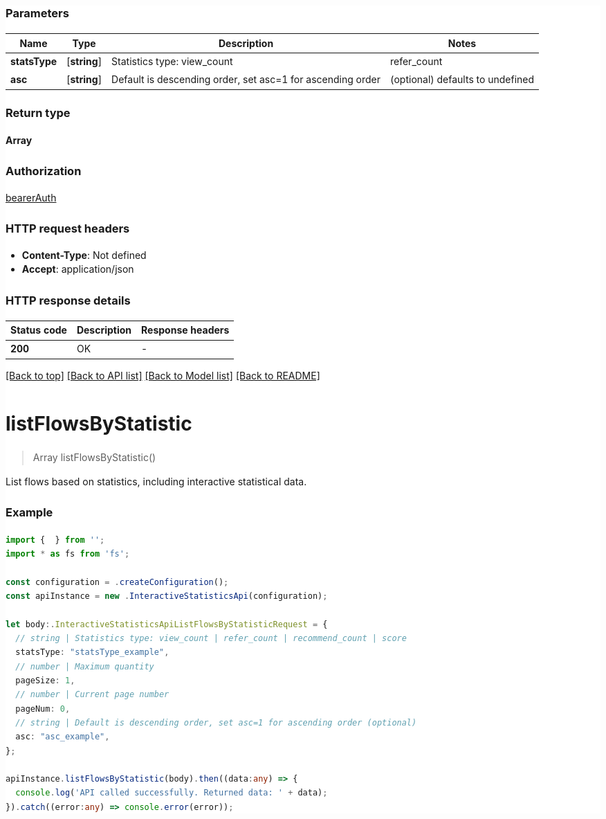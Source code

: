 
### Parameters

Name | Type | Description  | Notes
------------- | ------------- | ------------- | -------------
 **statsType** | [**string**] | Statistics type: view_count | refer_count | recommend_count | score | defaults to undefined
 **asc** | [**string**] | Default is descending order, set asc&#x3D;1 for ascending order | (optional) defaults to undefined


### Return type

**Array<CharacterSummaryStatsDTO>**

### Authorization

[bearerAuth](README.md#bearerAuth)

### HTTP request headers

 - **Content-Type**: Not defined
 - **Accept**: application/json


### HTTP response details
| Status code | Description | Response headers |
|-------------|-------------|------------------|
**200** | OK |  -  |

[[Back to top]](#) [[Back to API list]](README.md#documentation-for-api-endpoints) [[Back to Model list]](README.md#documentation-for-models) [[Back to README]](README.md)

# **listFlowsByStatistic**
> Array<FlowSummaryStatsDTO> listFlowsByStatistic()

List flows based on statistics, including interactive statistical data.

### Example


```typescript
import {  } from '';
import * as fs from 'fs';

const configuration = .createConfiguration();
const apiInstance = new .InteractiveStatisticsApi(configuration);

let body:.InteractiveStatisticsApiListFlowsByStatisticRequest = {
  // string | Statistics type: view_count | refer_count | recommend_count | score
  statsType: "statsType_example",
  // number | Maximum quantity
  pageSize: 1,
  // number | Current page number
  pageNum: 0,
  // string | Default is descending order, set asc=1 for ascending order (optional)
  asc: "asc_example",
};

apiInstance.listFlowsByStatistic(body).then((data:any) => {
  console.log('API called successfully. Returned data: ' + data);
}).catch((error:any) => console.error(error));
```
